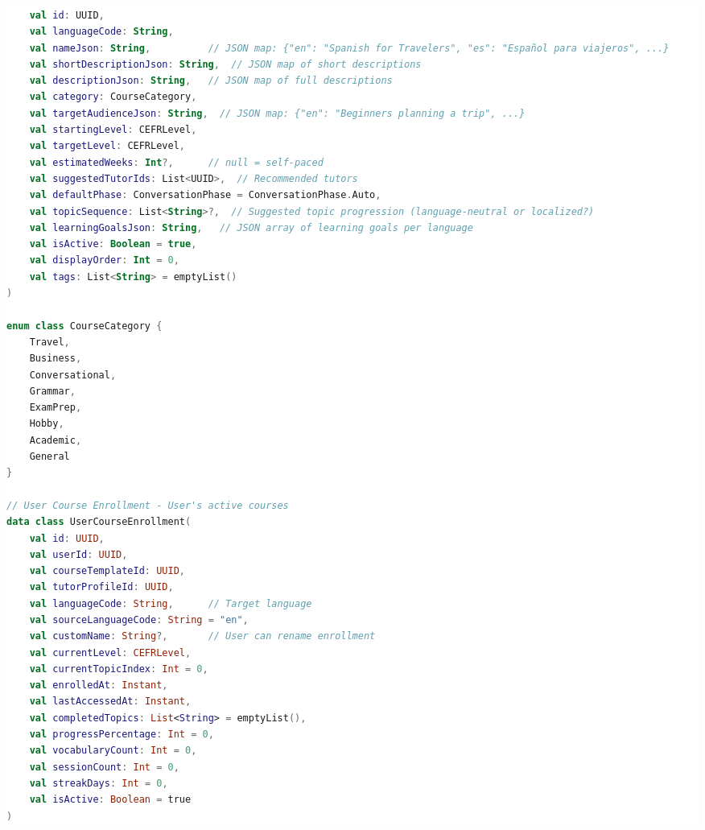 ```kotlin
    val id: UUID,
    val languageCode: String,
    val nameJson: String,          // JSON map: {"en": "Spanish for Travelers", "es": "Español para viajeros", ...}
    val shortDescriptionJson: String,  // JSON map of short descriptions
    val descriptionJson: String,   // JSON map of full descriptions
    val category: CourseCategory,
    val targetAudienceJson: String,  // JSON map: {"en": "Beginners planning a trip", ...}
    val startingLevel: CEFRLevel,
    val targetLevel: CEFRLevel,
    val estimatedWeeks: Int?,      // null = self-paced
    val suggestedTutorIds: List<UUID>,  // Recommended tutors
    val defaultPhase: ConversationPhase = ConversationPhase.Auto,
    val topicSequence: List<String>?,  // Suggested topic progression (language-neutral or localized?)
    val learningGoalsJson: String,   // JSON array of learning goals per language
    val isActive: Boolean = true,
    val displayOrder: Int = 0,
    val tags: List<String> = emptyList()
)

enum class CourseCategory {
    Travel,
    Business,
    Conversational,
    Grammar,
    ExamPrep,
    Hobby,
    Academic,
    General
}

// User Course Enrollment - User's active courses
data class UserCourseEnrollment(
    val id: UUID,
    val userId: UUID,
    val courseTemplateId: UUID,
    val tutorProfileId: UUID,
    val languageCode: String,      // Target language
    val sourceLanguageCode: String = "en",
    val customName: String?,       // User can rename enrollment
    val currentLevel: CEFRLevel,
    val currentTopicIndex: Int = 0,
    val enrolledAt: Instant,
    val lastAccessedAt: Instant,
    val completedTopics: List<String> = emptyList(),
    val progressPercentage: Int = 0,
    val vocabularyCount: Int = 0,
    val sessionCount: Int = 0,
    val streakDays: Int = 0,
    val isActive: Boolean = true
)
```
